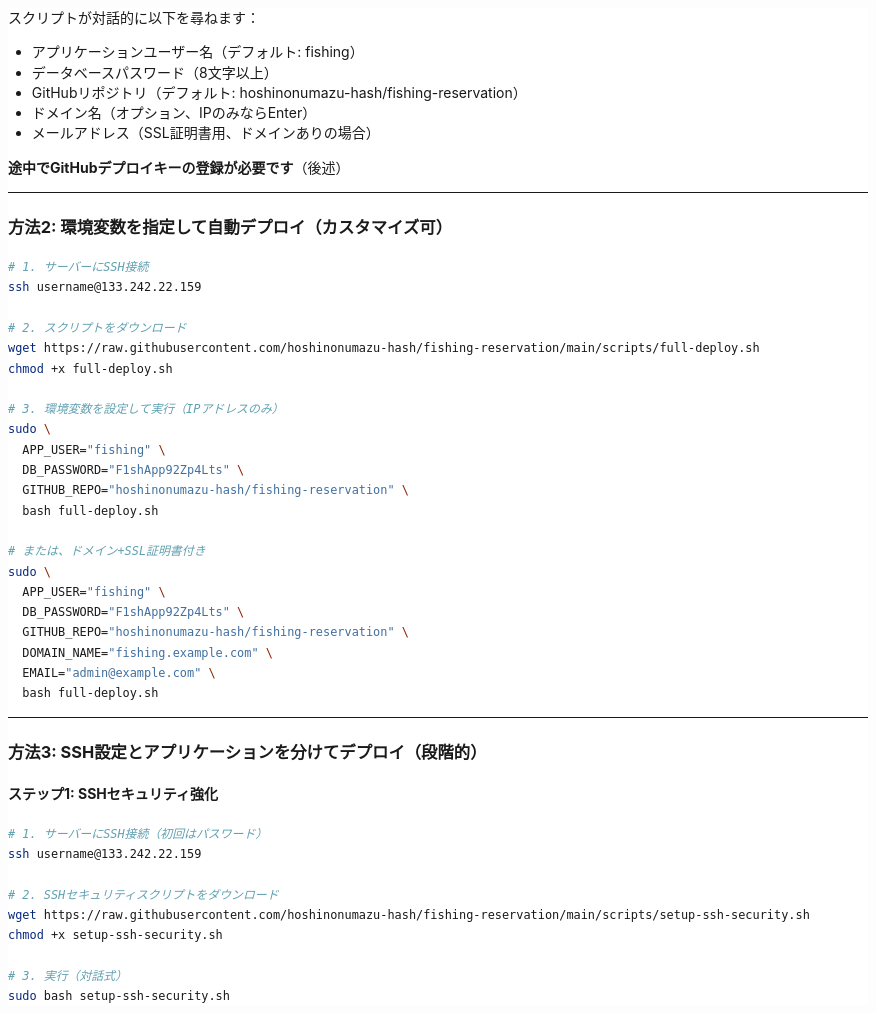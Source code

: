 スクリプトが対話的に以下を尋ねます：
- アプリケーションユーザー名（デフォルト: fishing）
- データベースパスワード（8文字以上）
- GitHubリポジトリ（デフォルト: hoshinonumazu-hash/fishing-reservation）
- ドメイン名（オプション、IPのみならEnter）
- メールアドレス（SSL証明書用、ドメインありの場合）

**途中でGitHubデプロイキーの登録が必要です**（後述）

---

### 方法2: 環境変数を指定して自動デプロイ（カスタマイズ可）

```bash
# 1. サーバーにSSH接続
ssh username@133.242.22.159

# 2. スクリプトをダウンロード
wget https://raw.githubusercontent.com/hoshinonumazu-hash/fishing-reservation/main/scripts/full-deploy.sh
chmod +x full-deploy.sh

# 3. 環境変数を設定して実行（IPアドレスのみ）
sudo \
  APP_USER="fishing" \
  DB_PASSWORD="F1shApp92Zp4Lts" \
  GITHUB_REPO="hoshinonumazu-hash/fishing-reservation" \
  bash full-deploy.sh

# または、ドメイン+SSL証明書付き
sudo \
  APP_USER="fishing" \
  DB_PASSWORD="F1shApp92Zp4Lts" \
  GITHUB_REPO="hoshinonumazu-hash/fishing-reservation" \
  DOMAIN_NAME="fishing.example.com" \
  EMAIL="admin@example.com" \
  bash full-deploy.sh
```

---

### 方法3: SSH設定とアプリケーションを分けてデプロイ（段階的）

#### ステップ1: SSHセキュリティ強化

```bash
# 1. サーバーにSSH接続（初回はパスワード）
ssh username@133.242.22.159

# 2. SSHセキュリティスクリプトをダウンロード
wget https://raw.githubusercontent.com/hoshinonumazu-hash/fishing-reservation/main/scripts/setup-ssh-security.sh
chmod +x setup-ssh-security.sh

# 3. 実行（対話式）
sudo bash setup-ssh-security.sh
```
